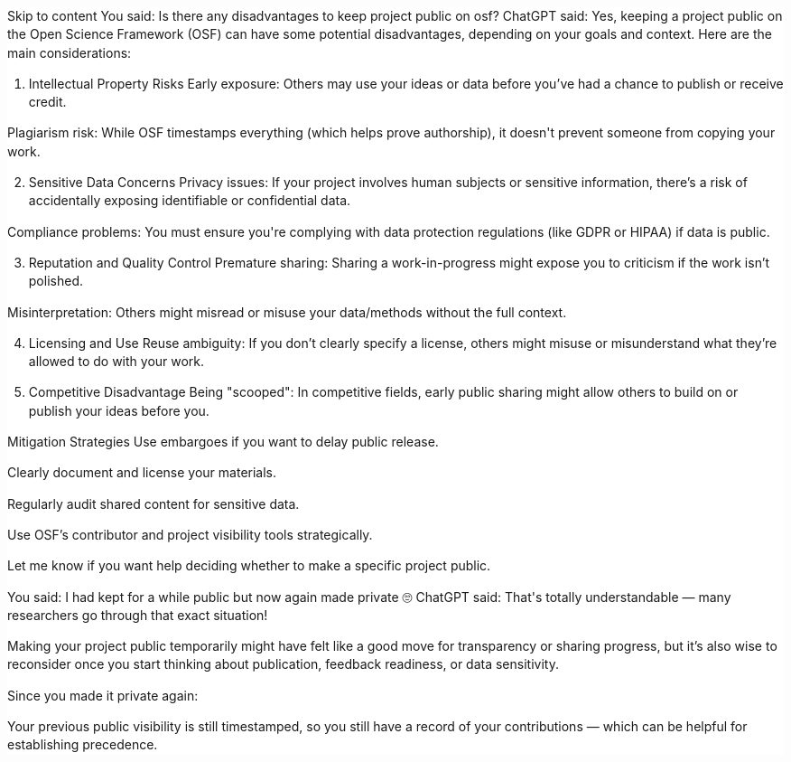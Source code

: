 Skip to content
You said:
Is there any disadvantages to keep project public on osf?
ChatGPT said:
Yes, keeping a project public on the Open Science Framework (OSF) can have some potential disadvantages, depending on your goals and context. Here are the main considerations:

1. Intellectual Property Risks
Early exposure: Others may use your ideas or data before you’ve had a chance to publish or receive credit.

Plagiarism risk: While OSF timestamps everything (which helps prove authorship), it doesn't prevent someone from copying your work.

2. Sensitive Data Concerns
Privacy issues: If your project involves human subjects or sensitive information, there’s a risk of accidentally exposing identifiable or confidential data.

Compliance problems: You must ensure you're complying with data protection regulations (like GDPR or HIPAA) if data is public.

3. Reputation and Quality Control
Premature sharing: Sharing a work-in-progress might expose you to criticism if the work isn’t polished.

Misinterpretation: Others might misread or misuse your data/methods without the full context.

4. Licensing and Use
Reuse ambiguity: If you don’t clearly specify a license, others might misuse or misunderstand what they’re allowed to do with your work.

5. Competitive Disadvantage
Being "scooped": In competitive fields, early public sharing might allow others to build on or publish your ideas before you.

Mitigation Strategies
Use embargoes if you want to delay public release.

Clearly document and license your materials.

Regularly audit shared content for sensitive data.

Use OSF’s contributor and project visibility tools strategically.

Let me know if you want help deciding whether to make a specific project public.

You said:
I had kept for a while public but now again made private 🙄
ChatGPT said:
That's totally understandable — many researchers go through that exact situation!

Making your project public temporarily might have felt like a good move for transparency or sharing progress, but it’s also wise to reconsider once you start thinking about publication, feedback readiness, or data sensitivity.

Since you made it private again:

Your previous public visibility is still timestamped, so you still have a record of your contributions — which can be helpful for establishing precedence.

